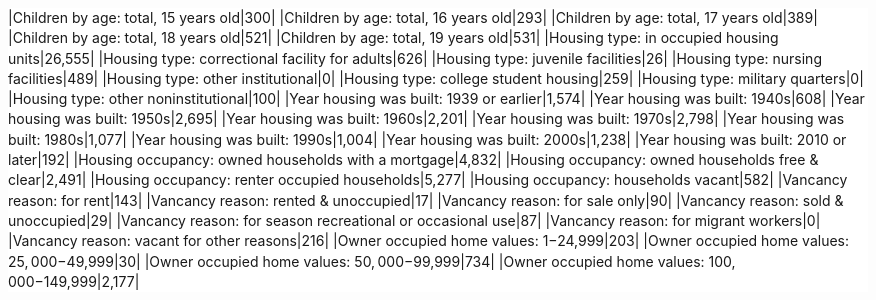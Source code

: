 |Children by age: total, 15 years old|300|
|Children by age: total, 16 years old|293|
|Children by age: total, 17 years old|389|
|Children by age: total, 18 years old|521|
|Children by age: total, 19 years old|531|
|Housing type: in occupied housing units|26,555|
|Housing type: correctional facility for adults|626|
|Housing type: juvenile facilities|26|
|Housing type: nursing facilities|489|
|Housing type: other institutional|0|
|Housing type: college student housing|259|
|Housing type: military quarters|0|
|Housing type: other noninstitutional|100|
|Year housing was built: 1939 or earlier|1,574|
|Year housing was built: 1940s|608|
|Year housing was built: 1950s|2,695|
|Year housing was built: 1960s|2,201|
|Year housing was built: 1970s|2,798|
|Year housing was built: 1980s|1,077|
|Year housing was built: 1990s|1,004|
|Year housing was built: 2000s|1,238|
|Year housing was built: 2010 or later|192|
|Housing occupancy: owned households with a mortgage|4,832|
|Housing occupancy: owned households free & clear|2,491|
|Housing occupancy: renter occupied households|5,277|
|Housing occupancy: households vacant|582|
|Vancancy reason: for rent|143|
|Vancancy reason: rented & unoccupied|17|
|Vancancy reason: for sale only|90|
|Vancancy reason: sold & unoccupied|29|
|Vancancy reason: for season recreational or occasional use|87|
|Vancancy reason: for migrant workers|0|
|Vancancy reason: vacant for other reasons|216|
|Owner occupied home values: $1-$24,999|203|
|Owner occupied home values: $25,000-$49,999|30|
|Owner occupied home values: $50,000-$99,999|734|
|Owner occupied home values: $100,000-$149,999|2,177|